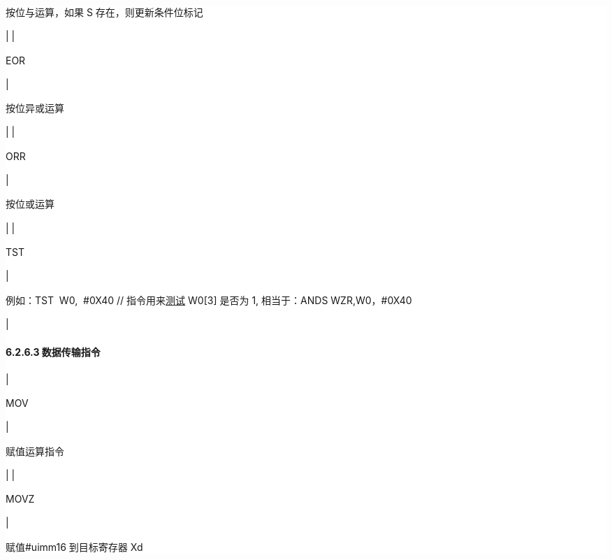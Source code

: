 按位与运算，如果 S 存在，则更新条件位标记

 |
| 

EOR

 | 

按位异或运算

 |
| 

ORR

 | 

按位或运算

 |
| 

TST

 | 

例如：TST  W0,  #0X40 // 指令用来[测试](http://lib.csdn.net/base/softwaretest "软件测试知识库") W0[3] 是否为 1, 相当于：ANDS WZR,W0，#0X40

 |

#### 6.2.6.3 数据传输指令

| 

MOV

 | 

赋值运算指令

 |
| 

MOVZ

 | 

赋值#uimm16 到目标寄存器 Xd
